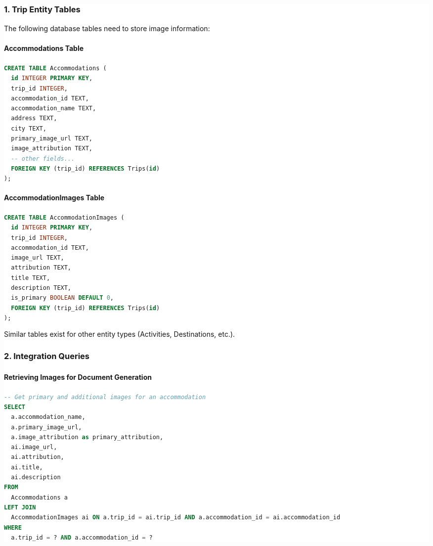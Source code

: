 ### 1. Trip Entity Tables

The following database tables need to store image information:

#### Accommodations Table
```sql
CREATE TABLE Accommodations (
  id INTEGER PRIMARY KEY,
  trip_id INTEGER,
  accommodation_id TEXT,
  accommodation_name TEXT,
  address TEXT,
  city TEXT,
  primary_image_url TEXT,
  image_attribution TEXT,
  -- other fields...
  FOREIGN KEY (trip_id) REFERENCES Trips(id)
);
```

#### AccommodationImages Table
```sql
CREATE TABLE AccommodationImages (
  id INTEGER PRIMARY KEY,
  trip_id INTEGER,
  accommodation_id TEXT,
  image_url TEXT,
  attribution TEXT,
  title TEXT,
  description TEXT,
  is_primary BOOLEAN DEFAULT 0,
  FOREIGN KEY (trip_id) REFERENCES Trips(id)
);
```

Similar tables exist for other entity types (Activities, Destinations, etc.).

### 2. Integration Queries

#### Retrieving Images for Document Generation
```sql
-- Get primary and additional images for an accommodation
SELECT
  a.accommodation_name,
  a.primary_image_url,
  a.image_attribution as primary_attribution,
  ai.image_url,
  ai.attribution,
  ai.title,
  ai.description
FROM
  Accommodations a
LEFT JOIN
  AccommodationImages ai ON a.trip_id = ai.trip_id AND a.accommodation_id = ai.accommodation_id
WHERE
  a.trip_id = ? AND a.accommodation_id = ?
```
